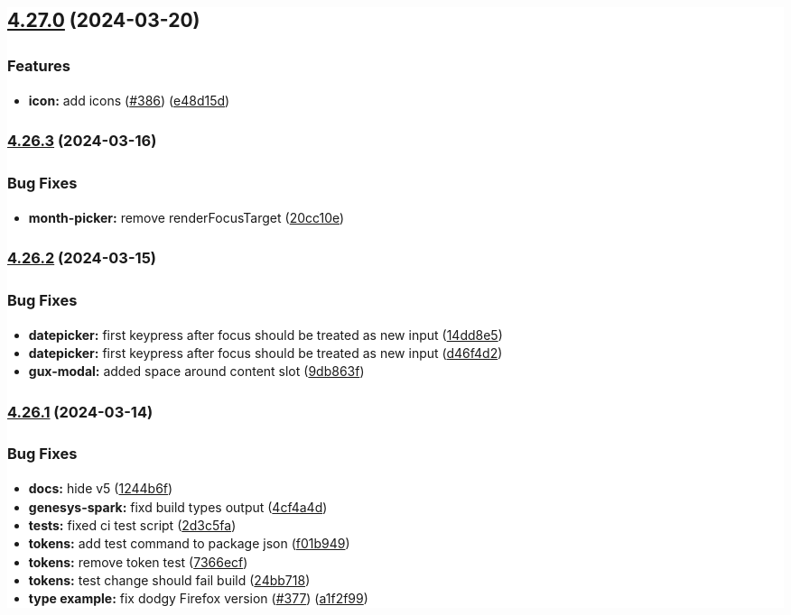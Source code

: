 ## [4.27.0](https://github.com/MyPureCloud/genesys-spark/compare/v4.26.3...v4.27.0) (2024-03-20)


### Features

* **icon:** add icons ([#386](https://github.com/MyPureCloud/genesys-spark/issues/386)) ([e48d15d](https://github.com/MyPureCloud/genesys-spark/commit/e48d15d59e50628372037a9fdeb96af327ec49f7))

### [4.26.3](https://github.com/MyPureCloud/genesys-spark/compare/v4.26.2...v4.26.3) (2024-03-16)


### Bug Fixes

* **month-picker:** remove renderFocusTarget ([20cc10e](https://github.com/MyPureCloud/genesys-spark/commit/20cc10ed1571fc9af4724a51a12b99e6871262be))

### [4.26.2](https://github.com/MyPureCloud/genesys-spark/compare/v4.26.1...v4.26.2) (2024-03-15)


### Bug Fixes

* **datepicker:** first keypress after focus should be treated as new input ([14dd8e5](https://github.com/MyPureCloud/genesys-spark/commit/14dd8e5e7d9bdd60dccc951322dcaa9a7d29dbd3))
* **datepicker:** first keypress after focus should be treated as new input ([d46f4d2](https://github.com/MyPureCloud/genesys-spark/commit/d46f4d2d7984be522c4048d6c1f3526068a2d717))
* **gux-modal:** added space around content slot ([9db863f](https://github.com/MyPureCloud/genesys-spark/commit/9db863fc0d338b32633c1709ca1f1754821a3e21))

### [4.26.1](https://github.com/MyPureCloud/genesys-spark/compare/v4.26.0...v4.26.1) (2024-03-14)


### Bug Fixes

* **docs:** hide v5 ([1244b6f](https://github.com/MyPureCloud/genesys-spark/commit/1244b6f5618b263d24a2f36bb3257538d4ff716f))
* **genesys-spark:** fixd build types output ([4cf4a4d](https://github.com/MyPureCloud/genesys-spark/commit/4cf4a4d302cfc808f0ffc0bb304181ef29dec215))
* **tests:** fixed ci test script ([2d3c5fa](https://github.com/MyPureCloud/genesys-spark/commit/2d3c5fadb2484c165d1eb988033ff0d383dbeb53))
* **tokens:** add test command to package json ([f01b949](https://github.com/MyPureCloud/genesys-spark/commit/f01b949bafa27a352a6228dd780150ca09403952))
* **tokens:** remove token test ([7366ecf](https://github.com/MyPureCloud/genesys-spark/commit/7366ecf13fea4115ea73d5c5c990590582fb7ff8))
* **tokens:** test change should fail build ([24bb718](https://github.com/MyPureCloud/genesys-spark/commit/24bb718e531b42759f4c722d0edd9b90967ca1a9))
* **type example:** fix dodgy Firefox version ([#377](https://github.com/MyPureCloud/genesys-spark/issues/377)) ([a1f2f99](https://github.com/MyPureCloud/genesys-spark/commit/a1f2f995a0a2925f753de029ddff39210851ba7f))
